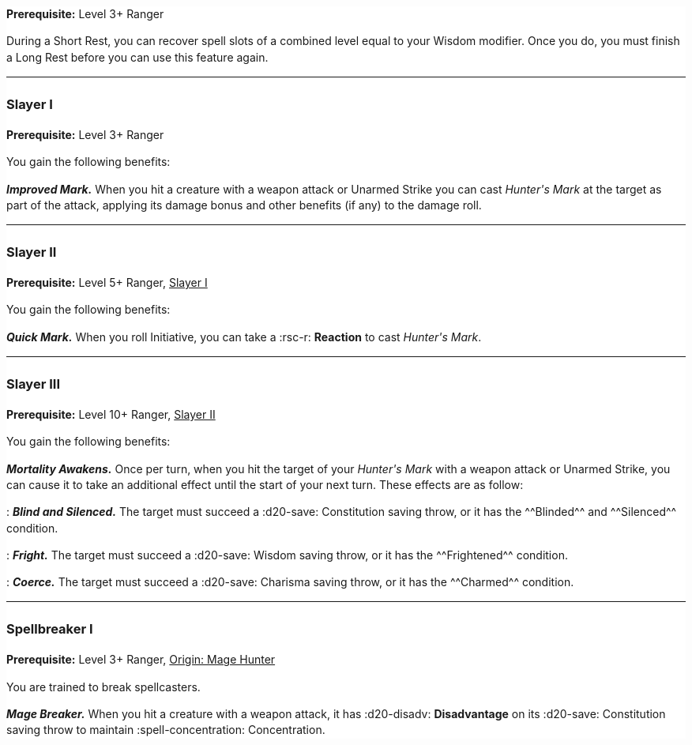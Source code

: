 **Prerequisite:** Level 3+ Ranger

During a Short Rest, you can recover spell slots of a combined level equal to your Wisdom modifier. Once you do, you must finish a Long Rest before you can use this feature again.

---

### Slayer I

**Prerequisite:** Level 3+ Ranger

You gain the following benefits:

***Improved Mark.*** When you hit a creature with a weapon attack or Unarmed Strike you can cast *Hunter's Mark* at the target as part of the attack, applying its damage bonus and other benefits (if any) to the damage roll.

---

### Slayer II

**Prerequisite:** Level 5+ Ranger, [Slayer I]

You gain the following benefits:

***Quick Mark.*** When you roll Initiative, you can take a :rsc-r: **Reaction** to cast *Hunter's Mark*.

---

### Slayer III

**Prerequisite:** Level 10+ Ranger, [Slayer II]

You gain the following benefits:

***Mortality Awakens.*** Once per turn, when you hit the target of your *Hunter's Mark* with a weapon attack or Unarmed Strike, you can cause it to take an additional effect until the start of your next turn. These effects are as follow:

:   ***Blind and Silenced.*** The target must succeed a :d20-save: Constitution saving throw, or it has the ^^Blinded^^ and ^^Silenced^^ condition.

:   ***Fright.*** The target must succeed a :d20-save: Wisdom saving throw, or it has the ^^Frightened^^ condition.

:   ***Coerce.*** The target must succeed a :d20-save: Charisma saving throw, or it has the ^^Charmed^^ condition.

--- 

### Spellbreaker I

**Prerequisite:** Level 3+ Ranger, [Origin: Mage Hunter]

You are trained to break spellcasters.

***Mage Breaker.*** When you hit a creature with a weapon attack, it has :d20-disadv: **Disadvantage** on its :d20-save: Constitution saving throw to maintain :spell-concentration: Concentration.


[:spell-level-3: Counterspell]: ../../spells/description/core/level-3.md#counterspell
[:spell-level-3: Dispel Magic]: ../../spells/description/core/level-3.md#dispel-magic
[:spell-level-1: Absorb Elements]: ../../spells/description/core/level-1.md#absorb-elements
[Cunning Technique]: #cunning-technique 
[Deadeye I]: #deadeye-i
[Deadeye II]: #deadeye-ii
[Slayer I]: #slayer-i
[Slayer II]: #slayer-ii
[Slayer III]: #slayer-iii
[Martial Superiority I]: #martial-superiority-i
[Martial Superiority II]: #martial-superiority-ii
[Enhanced Senses I]: #enhanced-senses-i
[Spellbreaker I]: #spellbreaker-i
[Spellbreaker II]: #spellbreaker-ii
[Spellbreaker III]: #spellbreaker-iii
[Origin: Ranger Knight]: #origin-ranger-knight
[Origin: Bounty Hunter]: #origin-bounty-hunter
[Origin: Deathwatch]: #origin-deathwatch
[Origin: Sanctified Hunter]: #origin-sanctified-hunter
[Origin: Mage Hunter]: #origin-mage-hunter